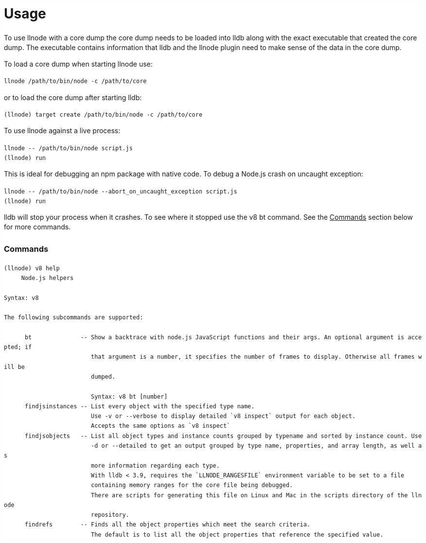 # Usage

To use llnode with a core dump the core dump needs to be loaded into lldb
along with the exact executable that created the core dump. The executable
contains information that lldb and the llnode plugin need to make sense of
the data in the core dump.

To load a core dump when starting llnode use:
```
llnode /path/to/bin/node -c /path/to/core
```
or to load the core dump after starting lldb:
```
(llnode) target create /path/to/bin/node -c /path/to/core
```

To use llnode against a live process:
```
llnode -- /path/to/bin/node script.js
(llnode) run
```
This is ideal for debugging an npm package with native code.
To debug a Node.js crash on uncaught exception:
```
llnode -- /path/to/bin/node --abort_on_uncaught_exception script.js
(llnode) run
```
lldb will stop your process when it crashes. To see where it stopped use the
v8 bt command. See the [Commands](#commands) section below for more commands.

### Commands

```
(llnode) v8 help
     Node.js helpers

Syntax: v8

The following subcommands are supported:

      bt              -- Show a backtrace with node.js JavaScript functions and their args. An optional argument is accepted; if
                         that argument is a number, it specifies the number of frames to display. Otherwise all frames will be
                         dumped.

                         Syntax: v8 bt [number]
      findjsinstances -- List every object with the specified type name.
                         Use -v or --verbose to display detailed `v8 inspect` output for each object.
                         Accepts the same options as `v8 inspect`
      findjsobjects   -- List all object types and instance counts grouped by typename and sorted by instance count. Use
                         -d or --detailed to get an output grouped by type name, properties, and array length, as well as
                         more information regarding each type.
                         With lldb < 3.9, requires the `LLNODE_RANGESFILE` environment variable to be set to a file
                         containing memory ranges for the core file being debugged.
                         There are scripts for generating this file on Linux and Mac in the scripts directory of the llnode
                         repository.
      findrefs        -- Finds all the object properties which meet the search criteria.
                         The default is to list all the object properties that reference the specified value.
```

[travis]: https://travis-ci.com/nodejs/llnode
[v6-trusty-badge]: https://travisci-matrix-badges.herokuapp.com/repos/nodejs/llnode/branches/master/1?use_travis_com=true
[v8-trusty-badge]: https://travisci-matrix-badges.herokuapp.com/repos/nodejs/llnode/branches/master/2?use_travis_com=true
[v9-trusty-badge]: https://travisci-matrix-badges.herokuapp.com/repos/nodejs/llnode/branches/master/3?use_travis_com=true
[v10-trusty-badge]: https://travisci-matrix-badges.herokuapp.com/repos/nodejs/llnode/branches/master/4?use_travis_com=true
[v6-osx-badge]: https://travisci-matrix-badges.herokuapp.com/repos/nodejs/llnode/branches/master/5?use_travis_com=true
[v8-osx-badge]: https://travisci-matrix-badges.herokuapp.com/repos/nodejs/llnode/branches/master/6?use_travis_com=true
[v9-osx-badge]: https://travisci-matrix-badges.herokuapp.com/repos/nodejs/llnode/branches/master/7?use_travis_com=true
[v10-osx-badge]: https://travisci-matrix-badges.herokuapp.com/repos/nodejs/llnode/branches/master/8?use_travis_com=true
[master-trusty-badge]: https://travisci-matrix-badges.herokuapp.com/repos/nodejs/llnode/branches/master/9?use_travis_com=true
[canary-trusty-badge]: https://travisci-matrix-badges.herokuapp.com/repos/nodejs/llnode/branches/master/10?use_travis_com=true